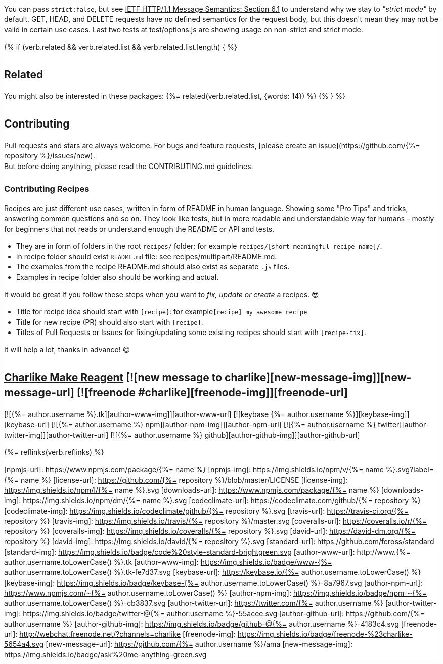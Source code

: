 You can pass `strict:false`, but see [IETF HTTP/1.1 Message Semantics: Section 6.1](https://tools.ietf.org/html/draft-ietf-httpbis-p2-semantics-19#section-6.1) to understand why we stay to _"strict mode"_ by default. GET, HEAD, and DELETE requests have no defined semantics for the request body, but this doesn't mean they may not be valid in certain use cases. Last two tests at [test/options.js](./test/options.js) are showing usage on non-strict and strict mode. 


{% if (verb.related && verb.related.list && verb.related.list.length) { %}
## Related
You might also be interested in these packages:
{%= related(verb.related.list, {words: 14}) %}
{% } %}

## Contributing
Pull requests and stars are always welcome. For bugs and feature requests, [please create an issue](https://github.com/{%= repository %}/issues/new).  
But before doing anything, please read the [CONTRIBUTING.md](./CONTRIBUTING.md) guidelines.

### Contributing Recipes
Recipes are just different use cases, written in form of README in human language. Showing some "Pro Tips" and tricks, answering common questions and so on. They look like [tests](./test.js), but in more readable and understandable way for humans - mostly for beginners that not reads or understand enough the README or API and tests.

- They are in form of folders in the root [`recipes/`](./recipes) folder: for example `recipes/[short-meaningful-recipe-name]/`.
- In recipe folder should exist `README.md` file: see [recipes/multipart/README.md](./recipes/multipart/README.md).
- The examples from the recipe README.md should also exist as separate `.js` files.
- Examples in recipe folder also should be working and actual.

It would be great if you follow these steps when you want to _fix, update or create_ a recipes. :sunglasses:

- Title for recipe idea should start with `[recipe]`: for example`[recipe] my awesome recipe`
- Title for new recipe (PR) should also start with `[recipe]`.
- Titles of Pull Requests or Issues for fixing/updating some existing recipes should start with `[recipe-fix]`.

It will help a lot, thanks in advance! :yum:

## [Charlike Make Reagent](http://j.mp/1stW47C) [![new message to charlike][new-message-img]][new-message-url] [![freenode #charlike][freenode-img]][freenode-url]

[![{%= author.username %}.tk][author-www-img]][author-www-url] [![keybase {%= author.username %}][keybase-img]][keybase-url] [![{%= author.username %} npm][author-npm-img]][author-npm-url] [![{%= author.username %} twitter][author-twitter-img]][author-twitter-url] [![{%= author.username %} github][author-github-img]][author-github-url]

{%= reflinks(verb.reflinks) %}


[npmjs-url]: https://www.npmjs.com/package/{%= name %}
[npmjs-img]: https://img.shields.io/npm/v/{%= name %}.svg?label={%= name %}
[license-url]: https://github.com/{%= repository %}/blob/master/LICENSE
[license-img]: https://img.shields.io/npm/l/{%= name %}.svg
[downloads-url]: https://www.npmjs.com/package/{%= name %}
[downloads-img]: https://img.shields.io/npm/dm/{%= name %}.svg
[codeclimate-url]: https://codeclimate.com/github/{%= repository %}
[codeclimate-img]: https://img.shields.io/codeclimate/github/{%= repository %}.svg
[travis-url]: https://travis-ci.org/{%= repository %}
[travis-img]: https://img.shields.io/travis/{%= repository %}/master.svg
[coveralls-url]: https://coveralls.io/r/{%= repository %}
[coveralls-img]: https://img.shields.io/coveralls/{%= repository %}.svg
[david-url]: https://david-dm.org/{%= repository %}
[david-img]: https://img.shields.io/david/{%= repository %}.svg
[standard-url]: https://github.com/feross/standard
[standard-img]: https://img.shields.io/badge/code%20style-standard-brightgreen.svg
[author-www-url]: http://www.{%= author.username.toLowerCase() %}.tk
[author-www-img]: https://img.shields.io/badge/www-{%= author.username.toLowerCase() %}.tk-fe7d37.svg
[keybase-url]: https://keybase.io/{%= author.username.toLowerCase() %}
[keybase-img]: https://img.shields.io/badge/keybase-{%= author.username.toLowerCase() %}-8a7967.svg
[author-npm-url]: https://www.npmjs.com/~{%= author.username.toLowerCase() %}
[author-npm-img]: https://img.shields.io/badge/npm-~{%= author.username.toLowerCase() %}-cb3837.svg
[author-twitter-url]: https://twitter.com/{%= author.username %}
[author-twitter-img]: https://img.shields.io/badge/twitter-@{%= author.username %}-55acee.svg
[author-github-url]: https://github.com/{%= author.username %}
[author-github-img]: https://img.shields.io/badge/github-@{%= author.username %}-4183c4.svg
[freenode-url]: http://webchat.freenode.net/?channels=charlike
[freenode-img]: https://img.shields.io/badge/freenode-%23charlike-5654a4.svg
[new-message-url]: https://github.com/{%= author.username %}/ama
[new-message-img]: https://img.shields.io/badge/ask%20me-anything-green.svg